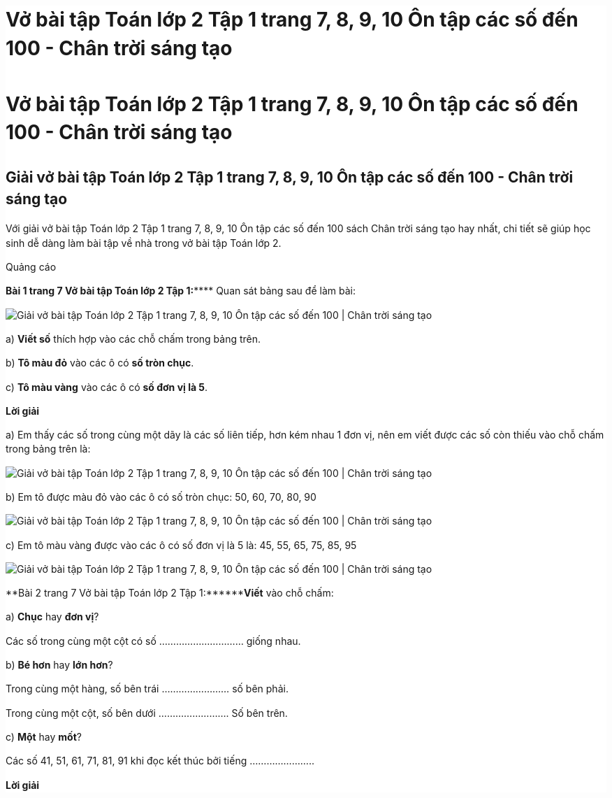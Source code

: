 # Vở bài tập Toán lớp 2 Tập 1 trang 7, 8, 9, 10 Ôn tập các số đến 100 - Chân trời sáng tạo

# Vở bài tập Toán lớp 2 Tập 1 trang 7, 8, 9, 10 Ôn tập các số đến 100 - Chân trời sáng tạo

## Giải vở bài tập Toán lớp 2 Tập 1 trang 7, 8, 9, 10 Ôn tập các số đến 100 - Chân trời sáng tạo

Với giải vở bài tập Toán lớp 2 Tập 1 trang 7, 8, 9, 10 Ôn tập các số đến 100 sách Chân trời sáng tạo hay nhất, chi tiết sẽ giúp học sinh dễ dàng làm bài tập về nhà trong vở bài tập Toán lớp 2.

Quảng cáo

**Bài 1 trang 7 Vở bài tập Toán lớp 2 Tập 1:****** Quan sát bảng sau để làm bài:

![Giải vở bài tập Toán lớp 2 Tập 1 trang 7, 8, 9, 10 Ôn tập các số đến 100 | Chân trời sáng tạo](https://vietjack.com/vbt-toan-2-ct/images/on-tap-cac-so-den-100-trang-7-8-9-10-115087.PNG)

a) **Viết số** thích hợp vào các chỗ chấm trong bảng trên.

b) **Tô màu đỏ** vào các ô có **số tròn chục**.

c) **Tô màu vàng** vào các ô có **số đơn vị là 5**.

**Lời giải**

a) Em thấy các số trong cùng một dãy là các số liên tiếp, hơn kém nhau 1 đơn vị, nên em viết được các số còn thiếu vào chỗ chấm trong bảng trên là:

![Giải vở bài tập Toán lớp 2 Tập 1 trang 7, 8, 9, 10 Ôn tập các số đến 100 | Chân trời sáng tạo](https://vietjack.com/vbt-toan-2-ct/images/on-tap-cac-so-den-100-trang-7-8-9-10-115085.PNG)

b) Em tô được màu đỏ vào các ô có số tròn chục: 50, 60, 70, 80, 90

![Giải vở bài tập Toán lớp 2 Tập 1 trang 7, 8, 9, 10 Ôn tập các số đến 100 | Chân trời sáng tạo](https://vietjack.com/vbt-toan-2-ct/images/on-tap-cac-so-den-100-trang-7-8-9-10-115086.PNG)

c) Em tô màu vàng được vào các ô có số đơn vị là 5 là: 45, 55, 65, 75, 85, 95

![Giải vở bài tập Toán lớp 2 Tập 1 trang 7, 8, 9, 10 Ôn tập các số đến 100 | Chân trời sáng tạo](https://vietjack.com/vbt-toan-2-ct/images/on-tap-cac-so-den-100-trang-7-8-9-10-115084.PNG)

**Bài 2 trang 7 Vở bài tập Toán lớp 2 Tập 1:********Viết** vào chỗ chấm:

a) **Chục** hay **đơn vị**?

Các số trong cùng một cột có số ………………………… giống nhau.

b) **Bé hơn** hay **lớn hơn**?

Trong cùng một hàng, số bên trái …………………… số bên phải.

Trong cùng một cột, số bên dưới ……………………. Số bên trên. 

c) **Một** hay **mốt**? 

Các số 41, 51, 61, 71, 81, 91 khi đọc kết thúc bởi tiếng …………………..

**Lời giải**
